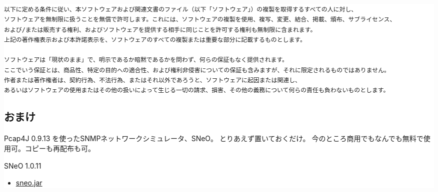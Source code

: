     以下に定める条件に従い、本ソフトウェアおよび関連文書のファイル（以下「ソフトウェア」）の複製を取得するすべての人に対し、
    ソフトウェアを無制限に扱うことを無償で許可します。これには、ソフトウェアの複製を使用、複写、変更、結合、掲載、頒布、サブライセンス、
    および/または販売する権利、およびソフトウェアを提供する相手に同じことを許可する権利も無制限に含まれます。
    上記の著作権表示および本許諾表示を、ソフトウェアのすべての複製または重要な部分に記載するものとします。

    ソフトウェアは「現状のまま」で、明示であるか暗黙であるかを問わず、何らの保証もなく提供されます。
    ここでいう保証とは、商品性、特定の目的への適合性、および権利非侵害についての保証も含みますが、それに限定されるものではありません。
    作者または著作権者は、契約行為、不法行為、またはそれ以外であろうと、ソフトウェアに起因または関連し、
    あるいはソフトウェアの使用またはその他の扱いによって生じる一切の請求、損害、その他の義務について何らの責任も負わないものとします。


おまけ
------

Pcap4J 0.9.13 を使ったSNMPネットワークシミュレータ、SNeO。
とりあえず置いておくだけ。
今のところ商用でもなんでも無料で使用可。コピーも再配布も可。

SNeO 1.0.11

* [sneo.jar](/downloads/Kaitoy/pcap4j/sneo.jar)

